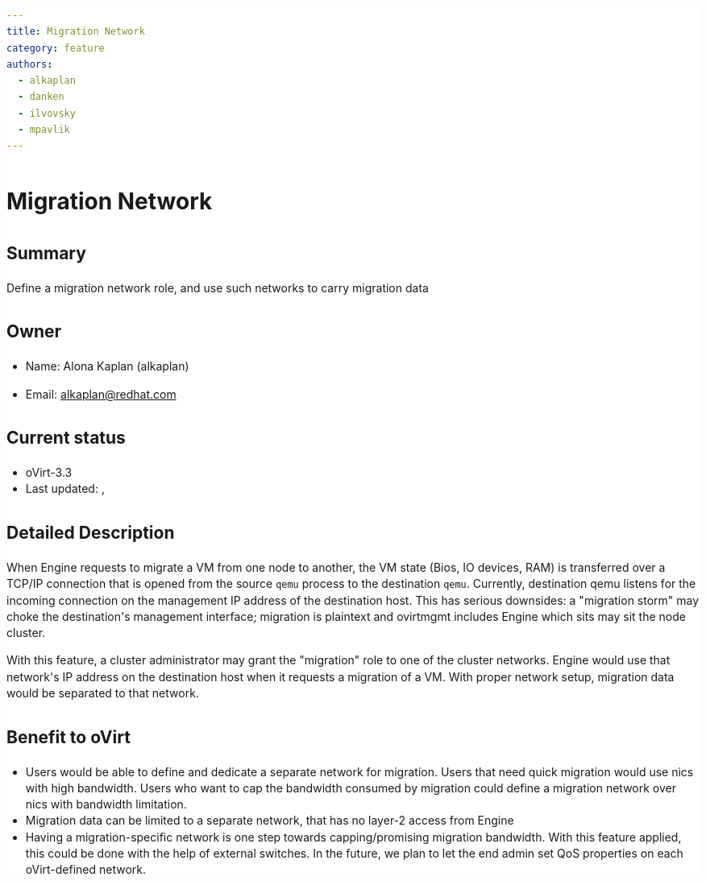 ```yaml
---
title: Migration Network
category: feature
authors:
  - alkaplan
  - danken
  - ilvovsky
  - mpavlik
---
```


# Migration Network

## Summary

Define a migration network role, and use such networks to carry migration data

## Owner

*   Name: Alona Kaplan (alkaplan)



*   Email: <alkaplan@redhat.com>

## Current status

*   oVirt-3.3
*   Last updated: ,

## Detailed Description

When Engine requests to migrate a VM from one node to another, the VM state (Bios, IO devices, RAM) is transferred over a TCP/IP connection that is opened from the source `qemu` process to the destination `qemu`. Currently, destination qemu listens for the incoming connection on the management IP address of the destination host. This has serious downsides: a "migration storm" may choke the destination's management interface; migration is plaintext and ovirtmgmt includes Engine which sits may sit the node cluster.

With this feature, a cluster administrator may grant the "migration" role to one of the cluster networks. Engine would use that network's IP address on the destination host when it requests a migration of a VM. With proper network setup, migration data would be separated to that network.

## Benefit to oVirt

*   Users would be able to define and dedicate a separate network for migration. Users that need quick migration would use nics with high bandwidth. Users who want to cap the bandwidth consumed by migration could define a migration network over nics with bandwidth limitation.
*   Migration data can be limited to a separate network, that has no layer-2 access from Engine
*   Having a migration-specific network is one step towards capping/promising migration bandwidth. With this feature applied, this could be done with the help of external switches. In the future, we plan to let the end admin set QoS properties on each oVirt-defined network.
